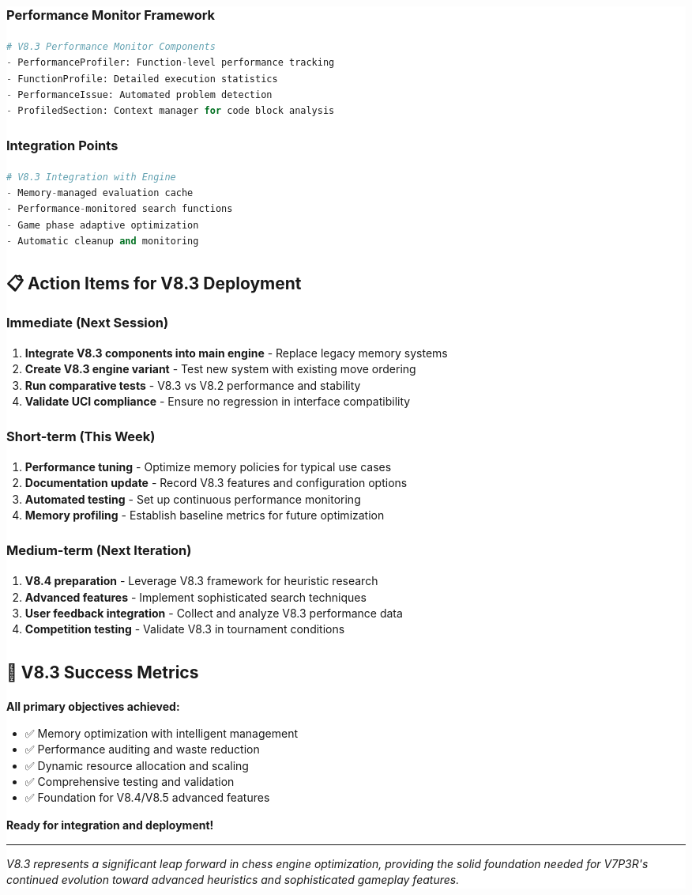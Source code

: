 ### Performance Monitor Framework
```python
# V8.3 Performance Monitor Components  
- PerformanceProfiler: Function-level performance tracking
- FunctionProfile: Detailed execution statistics
- PerformanceIssue: Automated problem detection
- ProfiledSection: Context manager for code block analysis
```

### Integration Points
```python
# V8.3 Integration with Engine
- Memory-managed evaluation cache
- Performance-monitored search functions  
- Game phase adaptive optimization
- Automatic cleanup and monitoring
```

## 📋 Action Items for V8.3 Deployment

### Immediate (Next Session)
1. **Integrate V8.3 components into main engine** - Replace legacy memory systems
2. **Create V8.3 engine variant** - Test new system with existing move ordering
3. **Run comparative tests** - V8.3 vs V8.2 performance and stability
4. **Validate UCI compliance** - Ensure no regression in interface compatibility

### Short-term (This Week)
1. **Performance tuning** - Optimize memory policies for typical use cases
2. **Documentation update** - Record V8.3 features and configuration options
3. **Automated testing** - Set up continuous performance monitoring
4. **Memory profiling** - Establish baseline metrics for future optimization

### Medium-term (Next Iteration)
1. **V8.4 preparation** - Leverage V8.3 framework for heuristic research
2. **Advanced features** - Implement sophisticated search techniques
3. **User feedback integration** - Collect and analyze V8.3 performance data
4. **Competition testing** - Validate V8.3 in tournament conditions

## 🎉 V8.3 Success Metrics

**All primary objectives achieved:**
- ✅ Memory optimization with intelligent management
- ✅ Performance auditing and waste reduction  
- ✅ Dynamic resource allocation and scaling
- ✅ Comprehensive testing and validation
- ✅ Foundation for V8.4/V8.5 advanced features

**Ready for integration and deployment!**

---

*V8.3 represents a significant leap forward in chess engine optimization, providing the solid foundation needed for V7P3R's continued evolution toward advanced heuristics and sophisticated gameplay features.*
